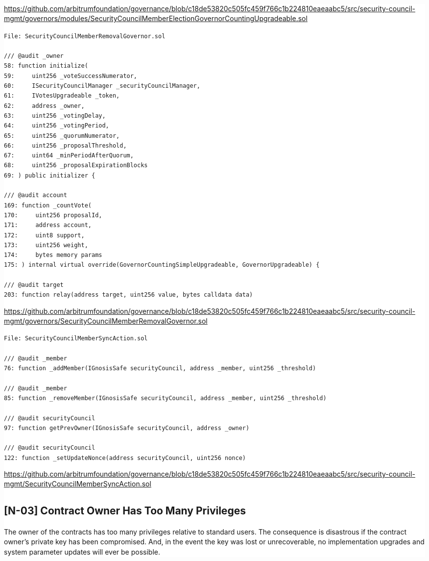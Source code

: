 https://github.com/arbitrumfoundation/governance/blob/c18de53820c505fc459f766c1b224810eaeaabc5/src/security-council-mgmt/governors/modules/SecurityCouncilMemberElectionGovernorCountingUpgradeable.sol

    File: SecurityCouncilMemberRemovalGovernor.sol	

    /// @audit _owner
    58: function initialize(
    59:     uint256 _voteSuccessNumerator,
    60:     ISecurityCouncilManager _securityCouncilManager,
    61:     IVotesUpgradeable _token,
    62:     address _owner,
    63:     uint256 _votingDelay,
    64:     uint256 _votingPeriod,
    65:     uint256 _quorumNumerator,
    66:     uint256 _proposalThreshold,
    67:     uint64 _minPeriodAfterQuorum,
    68:     uint256 _proposalExpirationBlocks
    69: ) public initializer {

    /// @audit account
    169: function _countVote(
    170:     uint256 proposalId,
    171:     address account,
    172:     uint8 support,
    173:     uint256 weight,
    174:     bytes memory params
    175: ) internal virtual override(GovernorCountingSimpleUpgradeable, GovernorUpgradeable) {

    /// @audit target
    203: function relay(address target, uint256 value, bytes calldata data)

https://github.com/arbitrumfoundation/governance/blob/c18de53820c505fc459f766c1b224810eaeaabc5/src/security-council-mgmt/governors/SecurityCouncilMemberRemovalGovernor.sol

    File: SecurityCouncilMemberSyncAction.sol	

    /// @audit _member
    76: function _addMember(IGnosisSafe securityCouncil, address _member, uint256 _threshold)

    /// @audit _member
    85: function _removeMember(IGnosisSafe securityCouncil, address _member, uint256 _threshold)

    /// @audit securityCouncil
    97: function getPrevOwner(IGnosisSafe securityCouncil, address _owner)

    /// @audit securityCouncil 
    122: function _setUpdateNonce(address securityCouncil, uint256 nonce)

https://github.com/arbitrumfoundation/governance/blob/c18de53820c505fc459f766c1b224810eaeaabc5/src/security-council-mgmt/SecurityCouncilMemberSyncAction.sol

## [N-03] Contract Owner Has Too Many Privileges

The owner of the contracts has too many privileges relative to standard users. The consequence is disastrous if the contract owner’s private key has been compromised. And, in the event the key was lost or unrecoverable, no implementation upgrades and system parameter updates will ever be possible.
